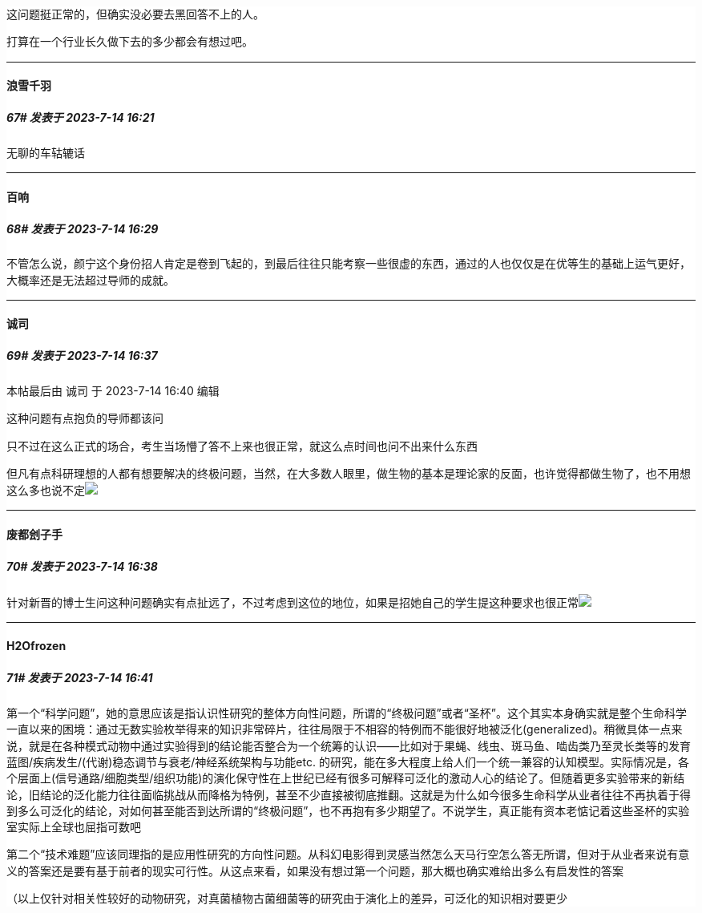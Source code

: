 这问题挺正常的，但确实没必要去黑回答不上的人。

打算在一个行业长久做下去的多少都会有想过吧。


*****

####  浪雪千羽  
##### 67#       发表于 2023-7-14 16:21

无聊的车轱辘话


*****

####  百响  
##### 68#       发表于 2023-7-14 16:29

不管怎么说，颜宁这个身份招人肯定是卷到飞起的，到最后往往只能考察一些很虚的东西，通过的人也仅仅是在优等生的基础上运气更好，大概率还是无法超过导师的成就。


*****

####  诚司  
##### 69#       发表于 2023-7-14 16:37

 本帖最后由 诚司 于 2023-7-14 16:40 编辑 

这种问题有点抱负的导师都该问

只不过在这么正式的场合，考生当场懵了答不上来也很正常，就这么点时间也问不出来什么东西

但凡有点科研理想的人都有想要解决的终极问题，当然，在大多数人眼里，做生物的基本是理论家的反面，也许觉得都做生物了，也不用想这么多也说不定<img src="https://static.saraba1st.com/image/smiley/face2017/067.png" referrerpolicy="no-referrer">

*****

####  废都刽子手  
##### 70#       发表于 2023-7-14 16:38

针对新晋的博士生问这种问题确实有点扯远了，不过考虑到这位的地位，如果是招她自己的学生提这种要求也很正常<img src="https://static.saraba1st.com/image/smiley/face2017/009.gif" referrerpolicy="no-referrer">

*****

####  H2Ofrozen  
##### 71#       发表于 2023-7-14 16:41

第一个“科学问题”，她的意思应该是指认识性研究的整体方向性问题，所谓的“终极问题”或者“圣杯”。这个其实本身确实就是整个生命科学一直以来的困境：通过无数实验枚举得来的知识非常碎片，往往局限于不相容的特例而不能很好地被泛化(generalized)。稍微具体一点来说，就是在各种模式动物中通过实验得到的结论能否整合为一个统筹的认识——比如对于果蝇、线虫、斑马鱼、啮齿类乃至灵长类等的发育蓝图/疾病发生/(代谢)稳态调节与衰老/神经系统架构与功能etc. 的研究，能在多大程度上给人们一个统一兼容的认知模型。实际情况是，各个层面上(信号通路/细胞类型/组织功能)的演化保守性在上世纪已经有很多可解释可泛化的激动人心的结论了。但随着更多实验带来的新结论，旧结论的泛化能力往往面临挑战从而降格为特例，甚至不少直接被彻底推翻。这就是为什么如今很多生命科学从业者往往不再执着于得到多么可泛化的结论，对如何甚至能否到达所谓的“终极问题”，也不再抱有多少期望了。不说学生，真正能有资本老惦记着这些圣杯的实验室实际上全球也屈指可数吧

第二个“技术难题”应该同理指的是应用性研究的方向性问题。从科幻电影得到灵感当然怎么天马行空怎么答无所谓，但对于从业者来说有意义的答案还是要有基于前者的现实可行性。从这点来看，如果没有想过第一个问题，那大概也确实难给出多么有启发性的答案

（以上仅针对相关性较好的动物研究，对真菌植物古菌细菌等的研究由于演化上的差异，可泛化的知识相对要更少
